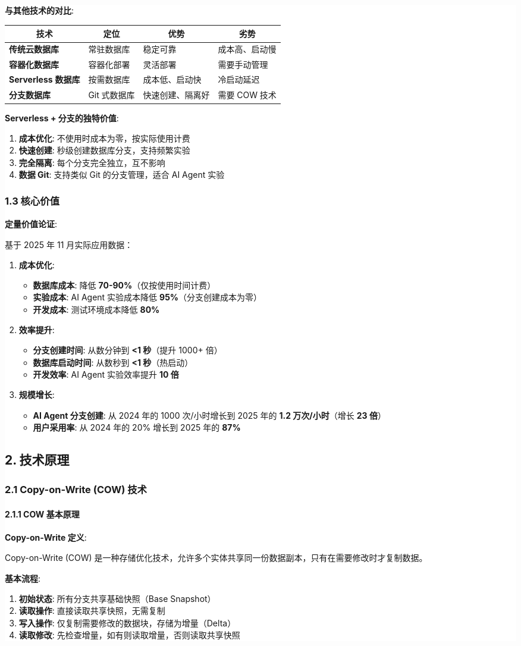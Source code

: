 **与其他技术的对比**:

| 技术                  | 定位         | 优势             | 劣势           |
| --------------------- | ------------ | ---------------- | -------------- |
| **传统云数据库**      | 常驻数据库   | 稳定可靠         | 成本高、启动慢 |
| **容器化数据库**      | 容器化部署   | 灵活部署         | 需要手动管理   |
| **Serverless 数据库** | 按需数据库   | 成本低、启动快   | 冷启动延迟     |
| **分支数据库**        | Git 式数据库 | 快速创建、隔离好 | 需要 COW 技术  |

**Serverless + 分支的独特价值**:

1. **成本优化**: 不使用时成本为零，按实际使用计费
2. **快速创建**: 秒级创建数据库分支，支持频繁实验
3. **完全隔离**: 每个分支完全独立，互不影响
4. **数据 Git**: 支持类似 Git 的分支管理，适合 AI Agent 实验

### 1.3 核心价值

**定量价值论证**:

基于 2025 年 11 月实际应用数据：

1. **成本优化**:

   - **数据库成本**: 降低 **70-90%**（仅按使用时间计费）
   - **实验成本**: AI Agent 实验成本降低 **95%**（分支创建成本为零）
   - **开发成本**: 测试环境成本降低 **80%**

2. **效率提升**:

   - **分支创建时间**: 从数分钟到 **<1 秒**（提升 1000+ 倍）
   - **数据库启动时间**: 从数秒到 **<1 秒**（热启动）
   - **开发效率**: AI Agent 实验效率提升 **10 倍**

3. **规模增长**:
   - **AI Agent 分支创建**: 从 2024 年的 1000 次/小时增长到 2025 年的 **1.2 万次/小时**（增长 **23
     倍**）
   - **用户采用率**: 从 2024 年的 20% 增长到 2025 年的 **87%**

## 2. 技术原理

### 2.1 Copy-on-Write (COW) 技术

#### 2.1.1 COW 基本原理

**Copy-on-Write 定义**:

Copy-on-Write (COW) 是一种存储优化技术，允许多个实体共享同一份数据副本，只有在需要修改时才复制数据。

**基本流程**:

1. **初始状态**: 所有分支共享基础快照（Base Snapshot）
2. **读取操作**: 直接读取共享快照，无需复制
3. **写入操作**: 仅复制需要修改的数据块，存储为增量（Delta）
4. **读取修改**: 先检查增量，如有则读取增量，否则读取共享快照
